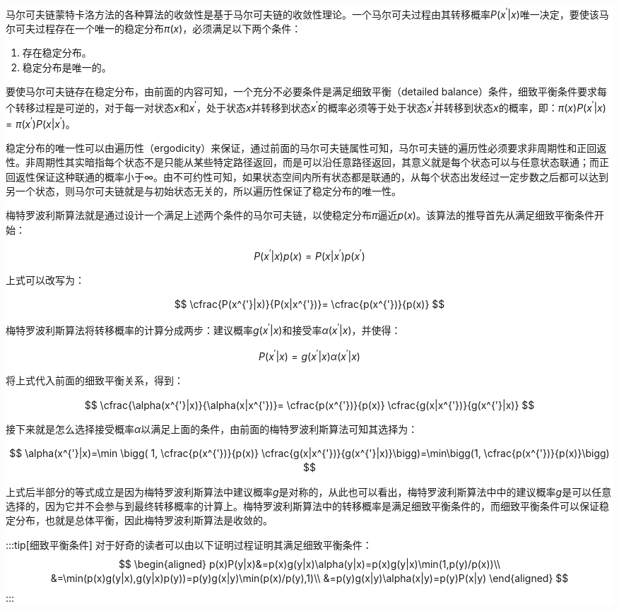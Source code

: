 马尔可夫链蒙特卡洛方法的各种算法的收敛性是基于马尔可夫链的收敛性理论。一个马尔可夫过程由其转移概率$P(x^{'}|x)$唯一决定，要使该马尔可夫过程存在一个唯一的稳定分布$\pi(x)$，必须满足以下两个条件：

1. 存在稳定分布。
2. 稳定分布是唯一的。

要使马尔可夫链存在稳定分布，由前面的内容可知，一个充分不必要条件是满足细致平衡（detailed balance）条件，细致平衡条件要求每个转移过程是可逆的，对于每一对状态$x$和$x^{'}$，处于状态$x$并转移到状态$x^{'}$的概率必须等于处于状态$x^{'}$并转移到状态$x$的概率，即：$\pi(x)P(x^{'}|x)=\pi(x^{'})P(x|x^{'})$。

稳定分布的唯一性可以由遍历性（ergodicity）来保证，通过前面的马尔可夫链属性可知，马尔可夫链的遍历性必须要求非周期性和正回返性。非周期性其实暗指每个状态不是只能从某些特定路径返回，而是可以沿任意路径返回，其意义就是每个状态可以与任意状态联通；而正回返性保证这种联通的概率小于$\infty$。由不可约性可知，如果状态空间内所有状态都是联通的，从每个状态出发经过一定步数之后都可以达到另一个状态，则马尔可夫链就是与初始状态无关的，所以遍历性保证了稳定分布的唯一性。

梅特罗波利斯算法就是通过设计一个满足上述两个条件的马尔可夫链，以使稳定分布$\pi$逼近$p(x)$。该算法的推导首先从满足细致平衡条件开始：

$$
	P(x^{'}|x)p(x)=P(x|x^{'})p(x^{'})
$$
<Eq num="15"/>

上式可以改写为：

$$
	 \cfrac{P(x^{'}|x)}{P(x|x^{'})}= \cfrac{p(x^{'})}{p(x)}
$$
<Eq num="16"/>

梅特罗波利斯算法将转移概率的计算分成两步：建议概率$g(x^{'}|x)$和接受率$\alpha(x^{'}|x)$，并使得：

$$
	P(x^{'}|x)=g(x^{'}|x)\alpha(x^{'}|x)
$$
<Eq num="17"/>

将上式代入前面的细致平衡关系，得到：

$$
	 \cfrac{\alpha(x^{'}|x)}{\alpha(x|x^{'})}= \cfrac{p(x^{'})}{p(x)} \cfrac{g(x|x^{'})}{g(x^{'}|x)}
$$
<Eq num="18"/>

接下来就是怎么选择接受概率$\alpha$以满足上面的条件，由前面的梅特罗波利斯算法可知其选择为：

$$
	\alpha(x^{'}|x)=\min \bigg( 1, \cfrac{p(x^{'})}{p(x)} \cfrac{g(x|x^{'})}{g(x^{'}|x)}\bigg)=\min\bigg(1, \cfrac{p(x^{'})}{p(x)}\bigg)
$$
<Eq num="19"/>

上式后半部分的等式成立是因为梅特罗波利斯算法中建议概率$g$是对称的，从此也可以看出，梅特罗波利斯算法中中的建议概率$g$是可以任意选择的，因为它并不会参与到最终转移概率的计算上。梅特罗波利斯算法中的转移概率是满足细致平衡条件的，而细致平衡条件可以保证稳定分布，也就是总体平衡，因此梅特罗波利斯算法是收敛的。

:::tip[细致平衡条件]
对于好奇的读者可以由以下证明过程证明其满足细致平衡条件：
$$
	\begin{aligned}
		p(x)P(y|x)&=p(x)g(y|x)\alpha(y|x)=p(x)g(y|x)\min(1,p(y)/p(x))\\
		&=\min(p(x)g(y|x),g(y|x)p(y))=p(y)g(x|y)\min(p(x)/p(y),1)\\
		&=p(y)g(x|y)\alpha(x|y)=p(y)P(x|y)
	\end{aligned}
$$
<Eq num="20"/>
:::
